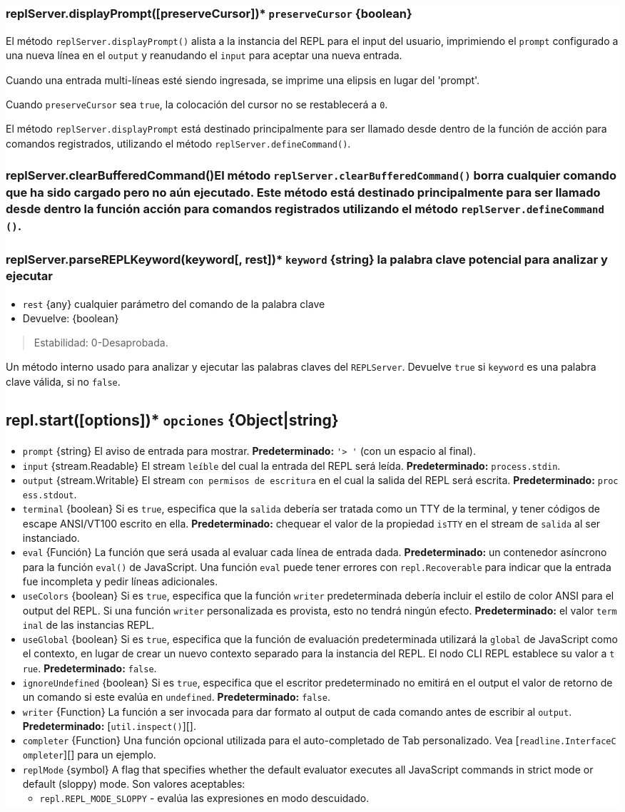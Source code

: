 ### replServer.displayPrompt([preserveCursor])* `preserveCursor` {boolean}

El método `replServer.displayPrompt()` alista a la instancia del REPL para el input del usuario, imprimiendo el `prompt` configurado a una nueva línea en el `output` y reanudando el `input` para aceptar una nueva entrada.

Cuando una entrada multi-líneas esté siendo ingresada, se imprime una elipsis en lugar del 'prompt'.

Cuando `preserveCursor` sea `true`, la colocación del cursor no se restablecerá a `0`.

El método `replServer.displayPrompt` está destinado principalmente para ser llamado desde dentro de la función de acción para comandos registrados, utilizando el método `replServer.defineCommand()`.

### replServer.clearBufferedCommand()El método `replServer.clearBufferedCommand()` borra cualquier comando que ha sido cargado pero no aún ejecutado. Este método está destinado principalmente para ser llamado desde dentro la función acción para comandos registrados utilizando el método `replServer.defineCommand()`.

### replServer.parseREPLKeyword(keyword[, rest])* `keyword` {string} la palabra clave potencial para analizar y ejecutar
* `rest` {any} cualquier parámetro del comando de la palabra clave
* Devuelve: {boolean}

> Estabilidad: 0-Desaprobada.

Un método interno usado para analizar y ejecutar las palabras claves del `REPLServer`. Devuelve `true` si `keyword` es una palabra clave válida, si no `false`.

## repl.start([options])* `opciones` {Object|string}
  * `prompt` {string} El aviso de entrada para mostrar. **Predeterminado:** `'> '` (con un espacio al final).
  * `input` {stream.Readable} El stream `leíble` del cual la entrada del REPL será leída. **Predeterminado:** `process.stdin`.
  * `output` {stream.Writable} El stream `con permisos de escritura` en el cual la salida del REPL será escrita. **Predeterminado:** `process.stdout`.
  * `terminal` {boolean} Si es `true`, especifica que la `salida` debería ser tratada como un TTY de la terminal, y tener códigos de escape ANSI/VT100 escrito en ella. **Predeterminado:** chequear el valor de la propiedad `isTTY` en el stream de `salida` al ser instanciado.
  * `eval` {Función} La función que será usada al evaluar cada línea de entrada dada. **Predeterminado:** un contenedor asíncrono para la función `eval()` de JavaScript. Una función `eval` puede tener errores con `repl.Recoverable` para indicar que la entrada fue incompleta y pedir líneas adicionales.
  * `useColors` {boolean} Si es `true`, especifica que la función `writer` predeterminada debería incluir el estilo de color ANSI para el output del REPL. Si una función `writer` personalizada es provista, esto no tendrá ningún efecto. **Predeterminado:** el valor `terminal` de las instancias REPL.
  * `useGlobal` {boolean} Si es `true`, especifica que la función de evaluación predeterminada utilizará la `global` de JavaScript como el contexto, en lugar de crear un nuevo contexto separado para la instancia del REPL. El nodo CLI REPL establece su valor a `true`. **Predeterminado:** `false`.
  * `ignoreUndefined` {boolean} Si es `true`, especifica que el escritor predeterminado no emitirá en el output el valor de retorno de un comando si este evalúa en `undefined`. **Predeterminado:** `false`.
  * `writer` {Function} La función a ser invocada para dar formato al output de cada comando antes de escribir al `output`. **Predeterminado:** [`util.inspect()`][].
  * `completer` {Function} Una función opcional utilizada para el auto-completado de Tab personalizado. Vea [`readline.InterfaceCompleter`][] para un ejemplo.
  * `replMode` {symbol} A flag that specifies whether the default evaluator executes all JavaScript commands in strict mode or default (sloppy) mode. Son valores aceptables:
    * `repl.REPL_MODE_SLOPPY` - evalúa las expresiones en modo descuidado.